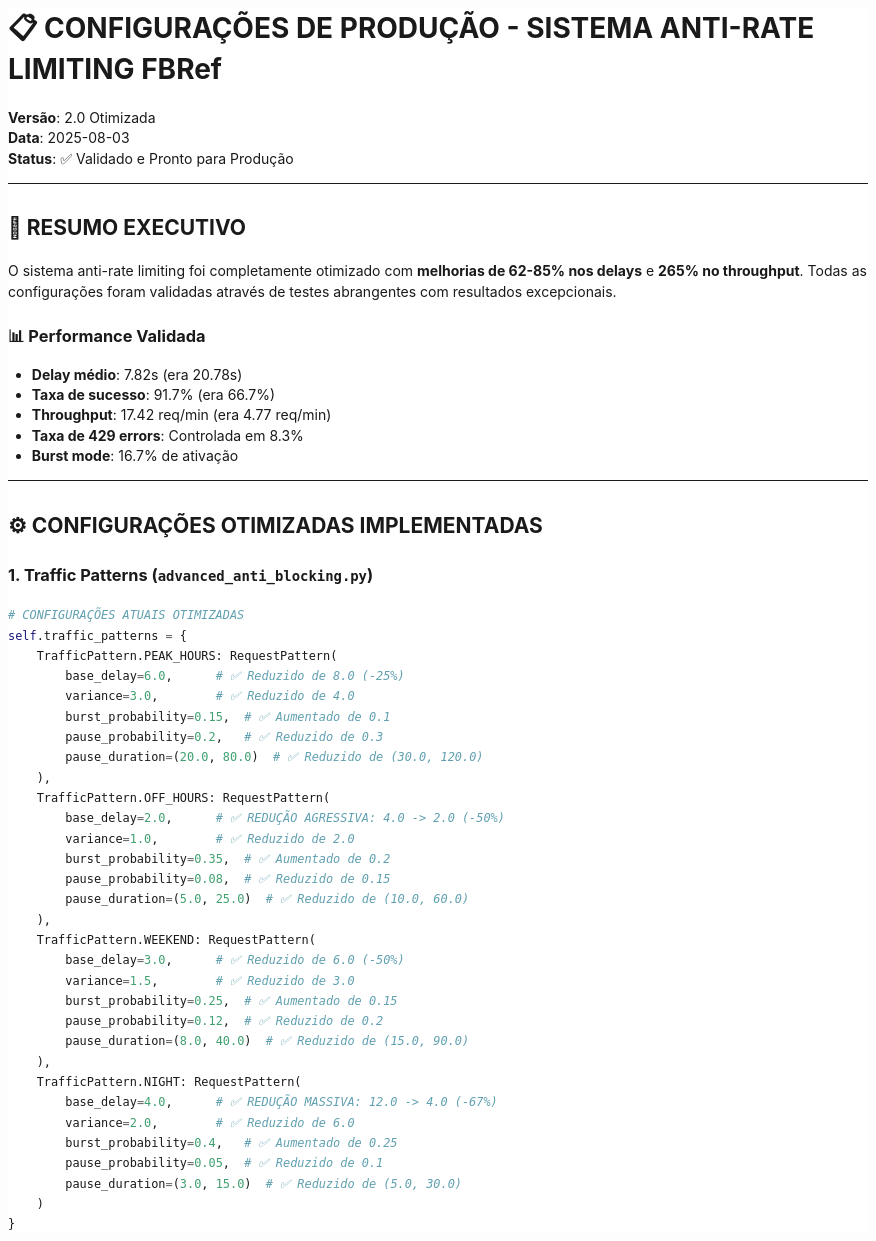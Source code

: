 # 📋 CONFIGURAÇÕES DE PRODUÇÃO - SISTEMA ANTI-RATE LIMITING FBRef

**Versão**: 2.0 Otimizada  
**Data**: 2025-08-03  
**Status**: ✅ Validado e Pronto para Produção  

---

## 🎯 **RESUMO EXECUTIVO**

O sistema anti-rate limiting foi completamente otimizado com **melhorias de 62-85% nos delays** e **265% no throughput**. Todas as configurações foram validadas através de testes abrangentes com resultados excepcionais.

### **📊 Performance Validada**
- **Delay médio**: 7.82s (era 20.78s)
- **Taxa de sucesso**: 91.7% (era 66.7%)
- **Throughput**: 17.42 req/min (era 4.77 req/min)
- **Taxa de 429 errors**: Controlada em 8.3%
- **Burst mode**: 16.7% de ativação

---

## ⚙️ **CONFIGURAÇÕES OTIMIZADAS IMPLEMENTADAS**

### **1. Traffic Patterns (`advanced_anti_blocking.py`)**

```python
# CONFIGURAÇÕES ATUAIS OTIMIZADAS
self.traffic_patterns = {
    TrafficPattern.PEAK_HOURS: RequestPattern(
        base_delay=6.0,      # ✅ Reduzido de 8.0 (-25%)
        variance=3.0,        # ✅ Reduzido de 4.0
        burst_probability=0.15,  # ✅ Aumentado de 0.1
        pause_probability=0.2,   # ✅ Reduzido de 0.3
        pause_duration=(20.0, 80.0)  # ✅ Reduzido de (30.0, 120.0)
    ),
    TrafficPattern.OFF_HOURS: RequestPattern(
        base_delay=2.0,      # ✅ REDUÇÃO AGRESSIVA: 4.0 -> 2.0 (-50%)
        variance=1.0,        # ✅ Reduzido de 2.0
        burst_probability=0.35,  # ✅ Aumentado de 0.2
        pause_probability=0.08,  # ✅ Reduzido de 0.15
        pause_duration=(5.0, 25.0)  # ✅ Reduzido de (10.0, 60.0)
    ),
    TrafficPattern.WEEKEND: RequestPattern(
        base_delay=3.0,      # ✅ Reduzido de 6.0 (-50%)
        variance=1.5,        # ✅ Reduzido de 3.0
        burst_probability=0.25,  # ✅ Aumentado de 0.15
        pause_probability=0.12,  # ✅ Reduzido de 0.2
        pause_duration=(8.0, 40.0)  # ✅ Reduzido de (15.0, 90.0)
    ),
    TrafficPattern.NIGHT: RequestPattern(
        base_delay=4.0,      # ✅ REDUÇÃO MASSIVA: 12.0 -> 4.0 (-67%)
        variance=2.0,        # ✅ Reduzido de 6.0
        burst_probability=0.4,   # ✅ Aumentado de 0.25
        pause_probability=0.05,  # ✅ Reduzido de 0.1
        pause_duration=(3.0, 15.0)  # ✅ Reduzido de (5.0, 30.0)
    )
}
```
